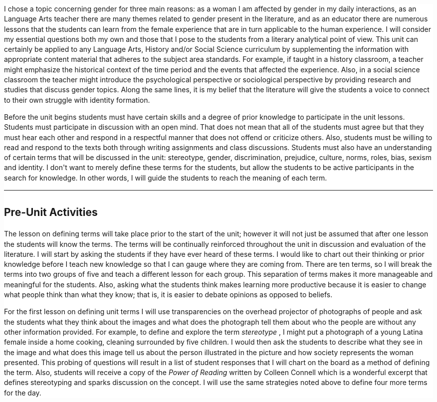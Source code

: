  I chose a topic concerning gender for three main reasons: as a woman I am affected by gender in my daily interactions, as an Language Arts teacher there are many themes related to gender present in the literature, and as an educator there are numerous lessons that the students can learn from the female experience that are in turn applicable to the human experience. I will consider my essential questions both my own and those that I pose to the students from a literary analytical point of view. This unit can certainly be applied to any Language Arts, History and/or Social Science curriculum by supplementing the information with appropriate content material that adheres to the subject area standards. For example, if taught in a history classroom, a teacher might emphasize the historical context of the time period and the events that affected the experience. Also, in a social science classroom the teacher might introduce the psychological perspective or sociological perspective by providing research and studies that discuss gender topics.  Along the same lines, it is my belief that the literature will give the students a voice to connect to their own struggle with identity formation.
 </p>
<p>
  Before the unit begins students must have certain skills and a degree of prior knowledge to participate in the unit lessons. Students must participate in discussion with an open mind. That does not mean that all of the students must agree but that they must hear each other and respond in a respectful manner that does not offend or criticize others. Also, students must be willing to read and respond to the texts both through writing assignments and class discussions. Students must also have an understanding of certain terms that will be discussed in the unit: stereotype, gender, discrimination, prejudice, culture, norms, roles, bias, sexism and identity. I don't want to merely define these terms for the students, but allow the students to be active participants in the search for knowledge.  In other words, I will guide the students to reach the meaning of each term.
 </p>

<hr/>
 <h2>
  Pre-Unit Activities
 </h2>
 <b>
 </b>
 <p>
  The lesson on defining terms will take place prior to the start of the unit; however it will not just be assumed that after one lesson the students will know the terms. The terms will be continually reinforced throughout the unit in discussion and evaluation of the literature. I will start by asking the students if they have ever heard of these terms. I would like to chart out their thinking or prior knowledge before I teach new knowledge so that I can gauge where they are coming from. There are ten terms, so I will break the terms into two groups of five and teach a different lesson for each group. This separation of terms makes it more manageable and meaningful for the students. Also, asking what the students think makes learning more productive because it is easier to change what people think than what they know; that is, it is easier to debate opinions as opposed to beliefs.
  <b>
  </b>
 </p>
<p>
  For the first lesson on defining unit terms I will use transparencies on the overhead projector of photographs of people and ask the students what they think about the images and what does the photograph tell them about who the people are without any other information provided. For example, to define and explore the term
  <i>
   stereotype
  </i>
  , I might put a photograph of a young Latina female inside a home cooking, cleaning surrounded by five children.  I would then ask the students to describe what they see in the image and what does this image tell us about the person illustrated in the picture and how society represents the woman presented. This probing of questions will result in a list of student responses that I will chart on the board as a method of defining the term.  Also, students will receive a copy of the
  <i>
   Power of Reading
  </i>
  written by Colleen Connell which is a wonderful excerpt that defines stereotyping and sparks discussion on the concept. I will use the same strategies noted above to define four more terms for the day.
 </p>